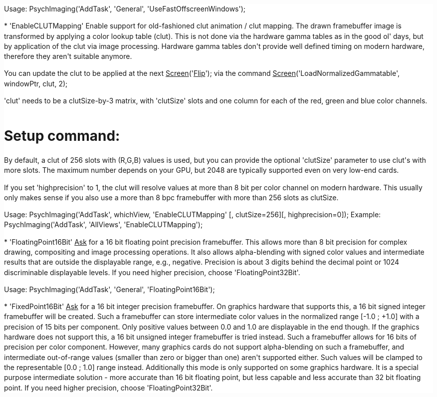   Usage: PsychImaging\('AddTask', 'General', 'UseFastOffscreenWindows'\);


\* 'EnableCLUTMapping' Enable support for old-fashioned clut animation /
  clut mapping. The drawn framebuffer image is transformed by applying a
  color lookup table \(clut\). This is not done via the hardware gamma
  tables as in the good ol' days, but by application of the clut via
  image processing. Hardware gamma tables don't provide well defined
  timing on modern hardware, therefore they aren't suitable anymore.

  You can update the clut to be applied at the next [Screen](/docs/Screen)\('[Flip](/docs/Flip)'\);
  via the command [Screen](/docs/Screen)\('LoadNormalizedGammatable', windowPtr, clut, 2\);

  'clut' needs to be a clutSize-by-3 matrix, with 'clutSize' slots and
  one column for each of the red, green and blue color channels.

#   Setup command:

  By default, a clut of 256 slots with \(R,G,B\) values is used, but you
  can provide the optional 'clutSize' parameter to use clut's with more
  slots. The maximum number depends on your GPU, but 2048 are typically
  supported even on very low-end cards.

  If you set 'highprecision' to 1, the clut will resolve values at more
  than 8 bit per color channel on modern hardware. This usually only
  makes sense if you also use a more than 8 bpc framebuffer with more
  than 256 slots as clutSize.

  Usage: PsychImaging\('AddTask', whichView, 'EnableCLUTMapping' \[, clutSize=256\]\[, highprecision=0\]\);
  Example: PsychImaging\('AddTask', 'AllViews', 'EnableCLUTMapping'\);


\* 'FloatingPoint16Bit' [Ask](/docs/Ask) for a 16 bit floating point precision
  framebuffer. This allows more than 8 bit precision for complex drawing,
  compositing and image processing operations. It also allows
  alpha-blending with signed color values and intermediate results that
  are outside the displayable range, e.g., negative. Precision is about 3
  digits behind the decimal point or 1024 discriminable displayable
  levels. If you need higher precision, choose 'FloatingPoint32Bit'.

  Usage: PsychImaging\('AddTask', 'General', 'FloatingPoint16Bit'\);


\* 'FixedPoint16Bit' [Ask](/docs/Ask) for a 16 bit integer precision framebuffer.
  On graphics hardware that supports this, a 16 bit signed integer
  framebuffer will be created. Such a framebuffer can store intermediate
  color values in the normalized range \[-1.0 ; +1.0\] with a precision of
  15 bits per component. Only positive values between 0.0 and 1.0 are
  displayable in the end though. If the graphics hardware does not support this,
  a 16 bit unsigned integer framebuffer is tried instead. Such a framebuffer
  allows for 16 bits of precision per color component. However, many graphics
  cards do not support alpha-blending on such a framebuffer, and
  intermediate out-of-range values \(smaller than zero or bigger than one\) aren't
  supported either. Such values will be clamped to the representable \[0.0 ; 1.0\]
  range instead. Additionally this mode is only supported on some graphics
  hardware. It is a special purpose intermediate solution - more accurate
  than 16 bit floating point, but less capable and less accurate than 32
  bit floating point. If you need higher precision, choose 'FloatingPoint32Bit'.
